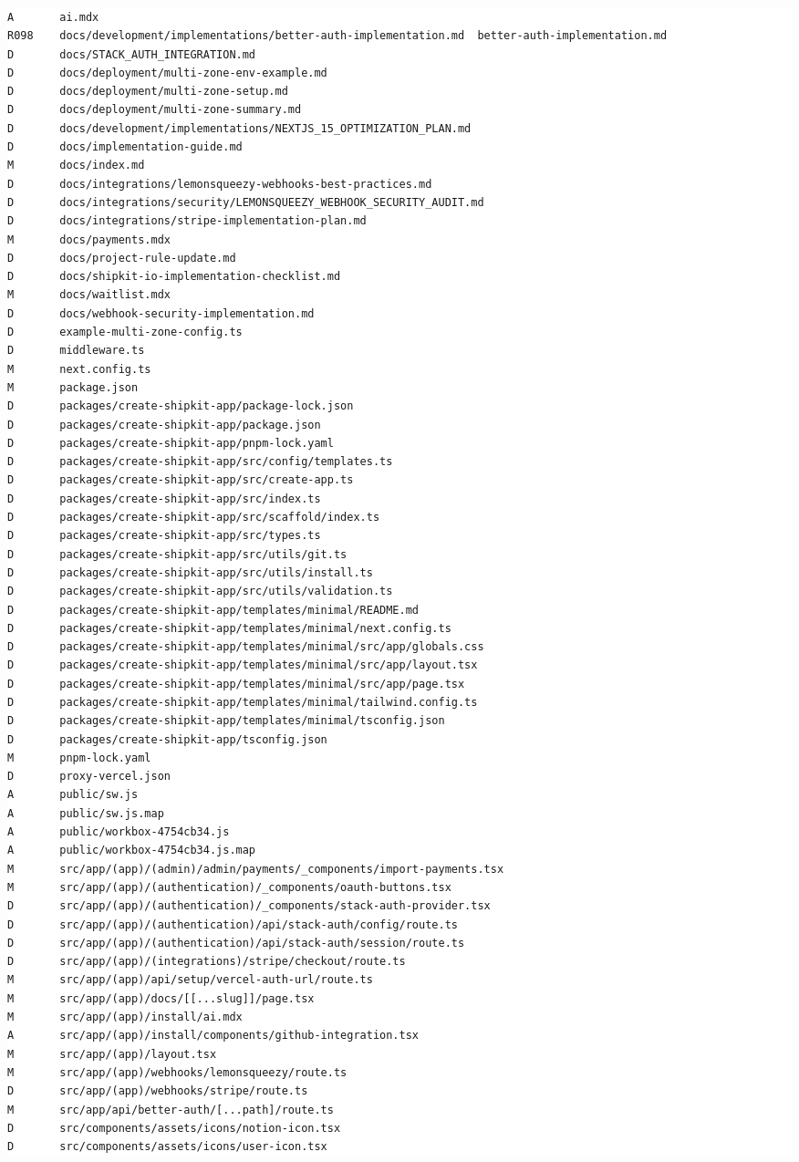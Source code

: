 ```
A       ai.mdx
R098    docs/development/implementations/better-auth-implementation.md  better-auth-implementation.md
D       docs/STACK_AUTH_INTEGRATION.md
D       docs/deployment/multi-zone-env-example.md
D       docs/deployment/multi-zone-setup.md
D       docs/deployment/multi-zone-summary.md
D       docs/development/implementations/NEXTJS_15_OPTIMIZATION_PLAN.md
D       docs/implementation-guide.md
M       docs/index.md
D       docs/integrations/lemonsqueezy-webhooks-best-practices.md
D       docs/integrations/security/LEMONSQUEEZY_WEBHOOK_SECURITY_AUDIT.md
D       docs/integrations/stripe-implementation-plan.md
M       docs/payments.mdx
D       docs/project-rule-update.md
D       docs/shipkit-io-implementation-checklist.md
M       docs/waitlist.mdx
D       docs/webhook-security-implementation.md
D       example-multi-zone-config.ts
D       middleware.ts
M       next.config.ts
M       package.json
D       packages/create-shipkit-app/package-lock.json
D       packages/create-shipkit-app/package.json
D       packages/create-shipkit-app/pnpm-lock.yaml
D       packages/create-shipkit-app/src/config/templates.ts
D       packages/create-shipkit-app/src/create-app.ts
D       packages/create-shipkit-app/src/index.ts
D       packages/create-shipkit-app/src/scaffold/index.ts
D       packages/create-shipkit-app/src/types.ts
D       packages/create-shipkit-app/src/utils/git.ts
D       packages/create-shipkit-app/src/utils/install.ts
D       packages/create-shipkit-app/src/utils/validation.ts
D       packages/create-shipkit-app/templates/minimal/README.md
D       packages/create-shipkit-app/templates/minimal/next.config.ts
D       packages/create-shipkit-app/templates/minimal/src/app/globals.css
D       packages/create-shipkit-app/templates/minimal/src/app/layout.tsx
D       packages/create-shipkit-app/templates/minimal/src/app/page.tsx
D       packages/create-shipkit-app/templates/minimal/tailwind.config.ts
D       packages/create-shipkit-app/templates/minimal/tsconfig.json
D       packages/create-shipkit-app/tsconfig.json
M       pnpm-lock.yaml
D       proxy-vercel.json
A       public/sw.js
A       public/sw.js.map
A       public/workbox-4754cb34.js
A       public/workbox-4754cb34.js.map
M       src/app/(app)/(admin)/admin/payments/_components/import-payments.tsx
M       src/app/(app)/(authentication)/_components/oauth-buttons.tsx
D       src/app/(app)/(authentication)/_components/stack-auth-provider.tsx
D       src/app/(app)/(authentication)/api/stack-auth/config/route.ts
D       src/app/(app)/(authentication)/api/stack-auth/session/route.ts
D       src/app/(app)/(integrations)/stripe/checkout/route.ts
M       src/app/(app)/api/setup/vercel-auth-url/route.ts
M       src/app/(app)/docs/[[...slug]]/page.tsx
M       src/app/(app)/install/ai.mdx
A       src/app/(app)/install/components/github-integration.tsx
M       src/app/(app)/layout.tsx
M       src/app/(app)/webhooks/lemonsqueezy/route.ts
D       src/app/(app)/webhooks/stripe/route.ts
M       src/app/api/better-auth/[...path]/route.ts
D       src/components/assets/icons/notion-icon.tsx
D       src/components/assets/icons/user-icon.tsx
```